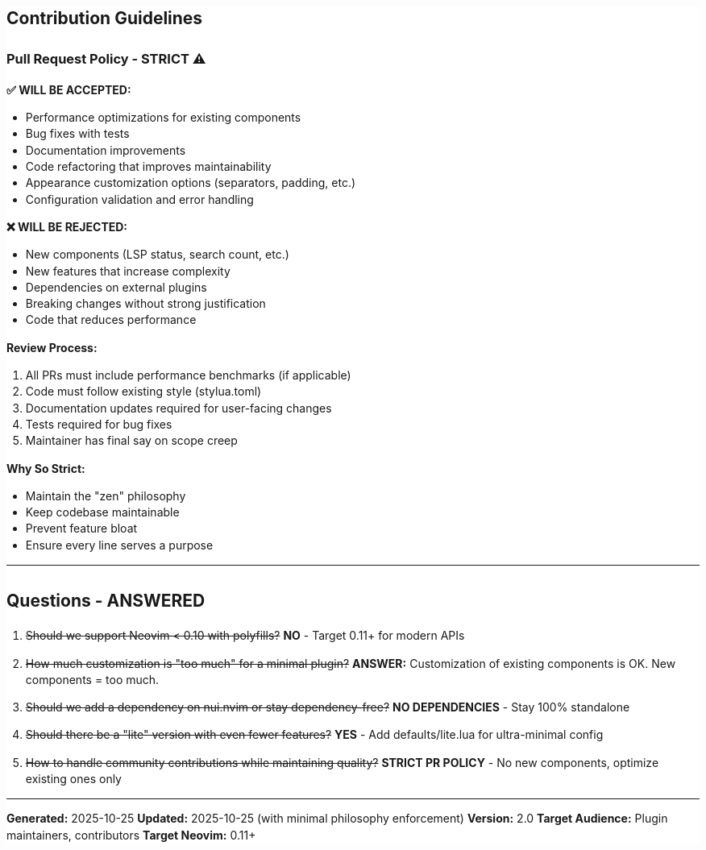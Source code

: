
## Contribution Guidelines

### Pull Request Policy - STRICT ⚠️

**✅ WILL BE ACCEPTED:**
- Performance optimizations for existing components
- Bug fixes with tests
- Documentation improvements
- Code refactoring that improves maintainability
- Appearance customization options (separators, padding, etc.)
- Configuration validation and error handling

**❌ WILL BE REJECTED:**
- New components (LSP status, search count, etc.)
- New features that increase complexity
- Dependencies on external plugins
- Breaking changes without strong justification
- Code that reduces performance

**Review Process:**
1. All PRs must include performance benchmarks (if applicable)
2. Code must follow existing style (stylua.toml)
3. Documentation updates required for user-facing changes
4. Tests required for bug fixes
5. Maintainer has final say on scope creep

**Why So Strict:**
- Maintain the "zen" philosophy
- Keep codebase maintainable
- Prevent feature bloat
- Ensure every line serves a purpose

---

## Questions - ANSWERED

1. ~~Should we support Neovim < 0.10 with polyfills?~~
   **NO** - Target 0.11+ for modern APIs

2. ~~How much customization is "too much" for a minimal plugin?~~
   **ANSWER:** Customization of existing components is OK. New components = too much.

3. ~~Should we add a dependency on nui.nvim or stay dependency-free?~~
   **NO DEPENDENCIES** - Stay 100% standalone

4. ~~Should there be a "lite" version with even fewer features?~~
   **YES** - Add defaults/lite.lua for ultra-minimal config

5. ~~How to handle community contributions while maintaining quality?~~
   **STRICT PR POLICY** - No new components, optimize existing ones only

---

**Generated:** 2025-10-25
**Updated:** 2025-10-25 (with minimal philosophy enforcement)
**Version:** 2.0
**Target Audience:** Plugin maintainers, contributors
**Target Neovim:** 0.11+


